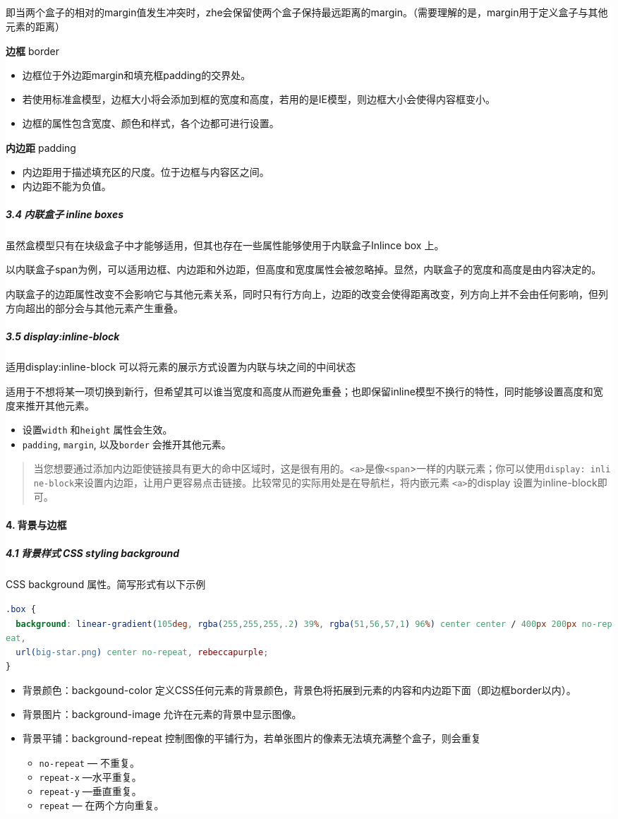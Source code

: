 即当两个盒子的相对的margin值发生冲突时，zhe会保留使两个盒子保持最远距离的margin。（需要理解的是，margin用于定义盒子与其他元素的距离）



**边框** border

- 边框位于外边距margin和填充框padding的交界处。

- 若使用标准盒模型，边框大小将会添加到框的宽度和高度，若用的是IE模型，则边框大小会使得内容框变小。

- 边框的属性包含宽度、颜色和样式，各个边都可进行设置。

  

**内边距**  padding

- 内边距用于描述填充区的尺度。位于边框与内容区之间。
- 内边距不能为负值。



##### 3.4 内联盒子 inline boxes

虽然盒模型只有在块级盒子中才能够适用，但其也存在一些属性能够使用于内联盒子Inlince box 上。

以内联盒子span为例，可以适用边框、内边距和外边距，但高度和宽度属性会被忽略掉。显然，内联盒子的宽度和高度是由内容决定的。

内联盒子的边距属性改变不会影响它与其他元素关系，同时只有行方向上，边距的改变会使得距离改变，列方向上并不会由任何影响，但列方向超出的部分会与其他元素产生重叠。

##### 3.5 display:inline-block

适用display:inline-block 可以将元素的展示方式设置为内联与块之间的中间状态

适用于不想将某一项切换到新行，但希望其可以谁当宽度和高度从而避免重叠；也即保留inline模型不换行的特性，同时能够设置高度和宽度来推开其他元素。 

- 设置`width` 和`height` 属性会生效。
- `padding`, `margin`, 以及`border` 会推开其他元素。

> 当您想要通过添加内边距使链接具有更大的命中区域时，这是很有用的。`<a>`是像`<span`>一样的内联元素；你可以使用`display: inline-block`来设置内边距，让用户更容易点击链接。比较常见的实际用处是在导航栏，将内嵌元素 `<a>`的display 设置为inline-block即可。



#### 4. 背景与边框

##### 4.1 背景样式 CSS styling background

CSS background 属性。简写形式有以下示例

```css
.box {
  background: linear-gradient(105deg, rgba(255,255,255,.2) 39%, rgba(51,56,57,1) 96%) center center / 400px 200px no-repeat,
  url(big-star.png) center no-repeat, rebeccapurple;
} 
```

- 背景颜色：backgound-color 定义CSS任何元素的背景颜色，背景色将拓展到元素的内容和内边距下面（即边框border以内）。

- 背景图片：background-image 允许在元素的背景中显示图像。

- 背景平铺：background-repeat 控制图像的平铺行为，若单张图片的像素无法填充满整个盒子，则会重复

  - `no-repeat` — 不重复。
  - `repeat-x` —水平重复。
  - `repeat-y` —垂直重复。
  - `repeat` — 在两个方向重复。
